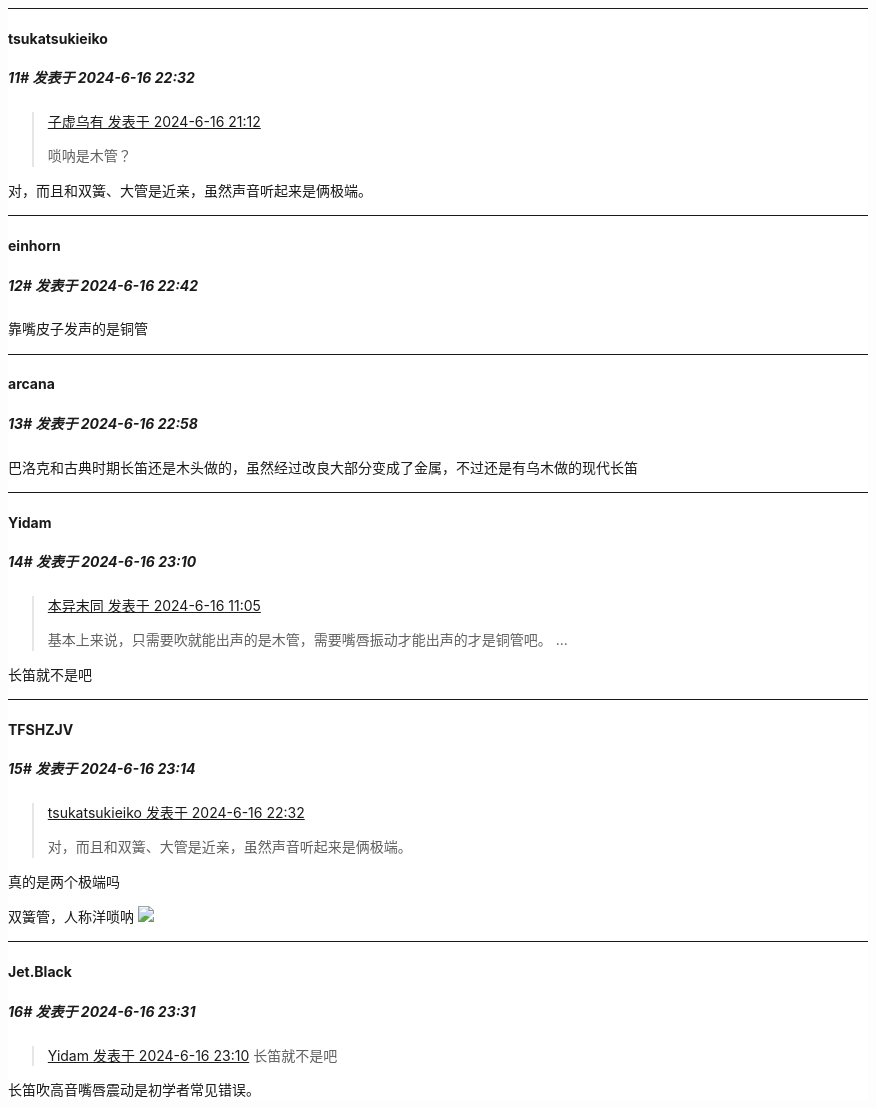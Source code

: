 *****

####  tsukatsukieiko  
##### 11#       发表于 2024-6-16 22:32

<blockquote><a href="httphttps://bbs.saraba1st.com/2b/forum.php?mod=redirect&amp;goto=findpost&amp;pid=65261863&amp;ptid=2187740" target="_blank">子虚乌有 发表于 2024-6-16 21:12</a>

唢呐是木管？</blockquote>
对，而且和双簧、大管是近亲，虽然声音听起来是俩极端。

*****

####  einhorn  
##### 12#       发表于 2024-6-16 22:42

靠嘴皮子发声的是铜管

*****

####  arcana  
##### 13#       发表于 2024-6-16 22:58

巴洛克和古典时期长笛还是木头做的，虽然经过改良大部分变成了金属，不过还是有乌木做的现代长笛

*****

####  Yidam  
##### 14#       发表于 2024-6-16 23:10

<blockquote><a href="httphttps://bbs.saraba1st.com/2b/forum.php?mod=redirect&amp;goto=findpost&amp;pid=65255160&amp;ptid=2187740" target="_blank">本异末同 发表于 2024-6-16 11:05</a>

基本上来说，只需要吹就能出声的是木管，需要嘴唇振动才能出声的才是铜管吧。 ...</blockquote>
长笛就不是吧

*****

####  TFSHZJV  
##### 15#       发表于 2024-6-16 23:14

<blockquote><a href="httphttps://bbs.saraba1st.com/2b/forum.php?mod=redirect&amp;goto=findpost&amp;pid=65262903&amp;ptid=2187740" target="_blank">tsukatsukieiko 发表于 2024-6-16 22:32</a>

对，而且和双簧、大管是近亲，虽然声音听起来是俩极端。</blockquote>
真的是两个极端吗

双簧管，人称洋唢呐 <img src="https://static.saraba1st.com/image/smiley/face2017/245.png" referrerpolicy="no-referrer">

*****

####  Jet.Black  
##### 16#       发表于 2024-6-16 23:31

<blockquote><a href="httphttps://bbs.saraba1st.com/2b/forum.php?mod=redirect&amp;goto=findpost&amp;pid=65263335&amp;ptid=2187740" target="_blank">Yidam 发表于 2024-6-16 23:10</a>
长笛就不是吧</blockquote>
长笛吹高音嘴唇震动是初学者常见错误。
